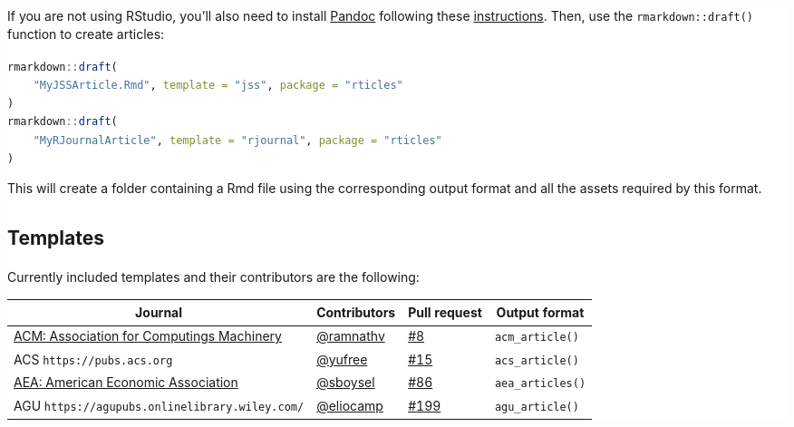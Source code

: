 If you are not using RStudio, you’ll also need to install
[Pandoc](https://pandoc.org) following these
[instructions](https://bookdown.org/yihui/rmarkdown-cookbook/install-pandoc.html).
Then, use the `rmarkdown::draft()` function to create articles:

``` r
rmarkdown::draft(
    "MyJSSArticle.Rmd", template = "jss", package = "rticles"
)
rmarkdown::draft(
    "MyRJournalArticle", template = "rjournal", package = "rticles"
)
```

This will create a folder containing a Rmd file using the corresponding
output format and all the assets required by this format.

## Templates

Currently included templates and their contributors are the following:

| Journal                                                                                                                                                                           | Contributors                                                                                                                                                               | Pull request                                                                                                                                                                                                                                                                                                                     | Output format                                                                                       |
|-----------------------------------------------------------------------------------------------------------------------------------------------------------------------------------|----------------------------------------------------------------------------------------------------------------------------------------------------------------------------|----------------------------------------------------------------------------------------------------------------------------------------------------------------------------------------------------------------------------------------------------------------------------------------------------------------------------------|-----------------------------------------------------------------------------------------------------|
| [ACM: Association for Computings Machinery](https://www.acm.org/publications/about-publications)                                                                                  | [@ramnathv](https://github.com/ramnathv)                                                                                                                                   | [\#8](https://github.com/rstudio/rticles/pull/8)                                                                                                                                                                                                                                                                                 | `acm_article()`                                                                                     |
| ACS `https://pubs.acs.org`                                                                                                                                                        | [@yufree](https://github.com/yufree)                                                                                                                                       | [\#15](https://github.com/rstudio/rticles/pull/15)                                                                                                                                                                                                                                                                               | `acs_article()`                                                                                     |
| [AEA: American Economic Association](https://www.aeaweb.org/journals/templates)                                                                                          | [@sboysel](https://github.com/sboysel)                                                                                                                                     | [\#86](https://github.com/rstudio/rticles/pull/86)                                                                                                                                                                                                                                                                               | `aea_articles()`                                                                                    |
| AGU `https://agupubs.onlinelibrary.wiley.com/`                                                                                                                                    | [@eliocamp](https://github.com/eliocamp)                                                                                                                                   | [\#199](https://github.com/rstudio/rticles/pull/199)                                                                                                                                                                                                                                                                             | `agu_article()`                                                                                     |